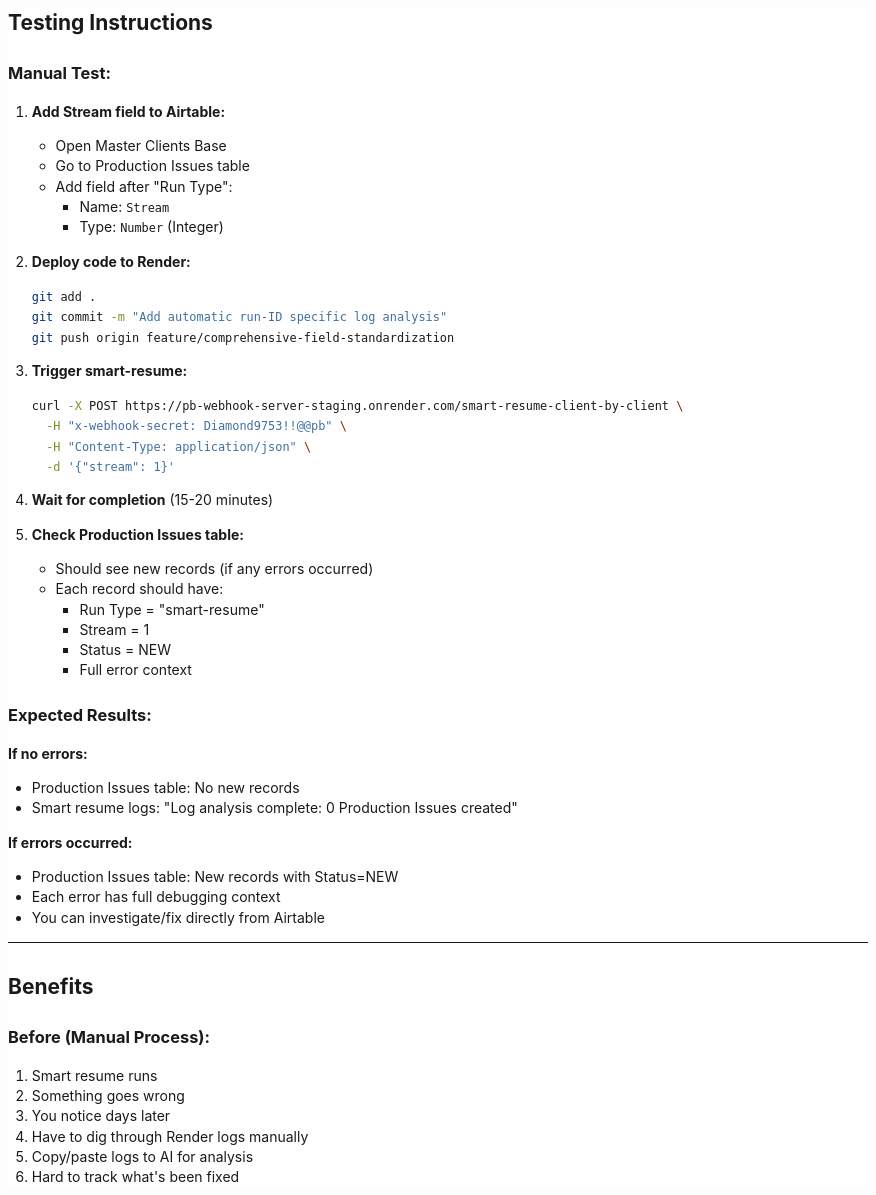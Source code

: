 ## Testing Instructions

### **Manual Test:**

1. **Add Stream field to Airtable:**
   - Open Master Clients Base
   - Go to Production Issues table
   - Add field after "Run Type":
     - Name: `Stream`
     - Type: `Number` (Integer)

2. **Deploy code to Render:**
   ```bash
   git add .
   git commit -m "Add automatic run-ID specific log analysis"
   git push origin feature/comprehensive-field-standardization
   ```

3. **Trigger smart-resume:**
   ```bash
   curl -X POST https://pb-webhook-server-staging.onrender.com/smart-resume-client-by-client \
     -H "x-webhook-secret: Diamond9753!!@@pb" \
     -H "Content-Type: application/json" \
     -d '{"stream": 1}'
   ```

4. **Wait for completion** (15-20 minutes)

5. **Check Production Issues table:**
   - Should see new records (if any errors occurred)
   - Each record should have:
     - Run Type = "smart-resume"
     - Stream = 1
     - Status = NEW
     - Full error context

### **Expected Results:**

**If no errors:**
- Production Issues table: No new records
- Smart resume logs: "Log analysis complete: 0 Production Issues created"

**If errors occurred:**
- Production Issues table: New records with Status=NEW
- Each error has full debugging context
- You can investigate/fix directly from Airtable

---

## Benefits

### **Before (Manual Process):**
1. Smart resume runs
2. Something goes wrong
3. You notice days later
4. Have to dig through Render logs manually
5. Copy/paste logs to AI for analysis
6. Hard to track what's been fixed
